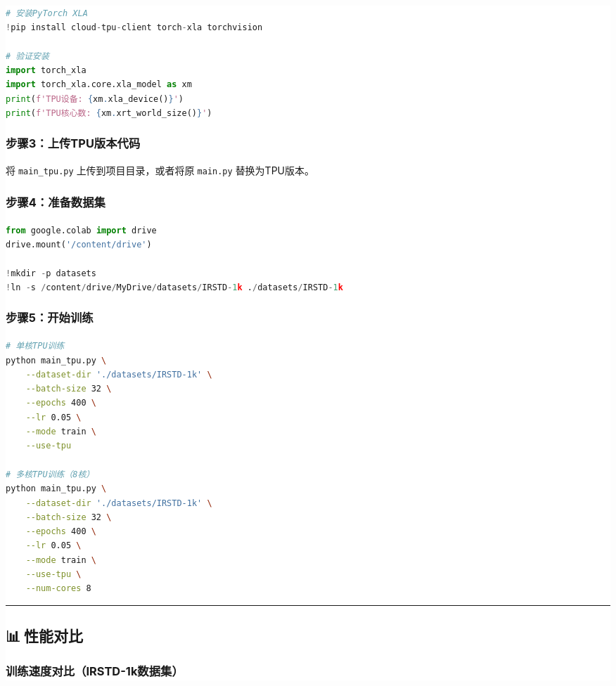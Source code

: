 ```python
# 安装PyTorch XLA
!pip install cloud-tpu-client torch-xla torchvision

# 验证安装
import torch_xla
import torch_xla.core.xla_model as xm
print(f'TPU设备: {xm.xla_device()}')
print(f'TPU核心数: {xm.xrt_world_size()}')
```

### 步骤3：上传TPU版本代码

将 `main_tpu.py` 上传到项目目录，或者将原 `main.py` 替换为TPU版本。

### 步骤4：准备数据集

```python
from google.colab import drive
drive.mount('/content/drive')

!mkdir -p datasets
!ln -s /content/drive/MyDrive/datasets/IRSTD-1k ./datasets/IRSTD-1k
```

### 步骤5：开始训练

```bash
# 单核TPU训练
python main_tpu.py \
    --dataset-dir './datasets/IRSTD-1k' \
    --batch-size 32 \
    --epochs 400 \
    --lr 0.05 \
    --mode train \
    --use-tpu

# 多核TPU训练（8核）
python main_tpu.py \
    --dataset-dir './datasets/IRSTD-1k' \
    --batch-size 32 \
    --epochs 400 \
    --lr 0.05 \
    --mode train \
    --use-tpu \
    --num-cores 8
```

---

## 📊 性能对比

### 训练速度对比（IRSTD-1k数据集）
